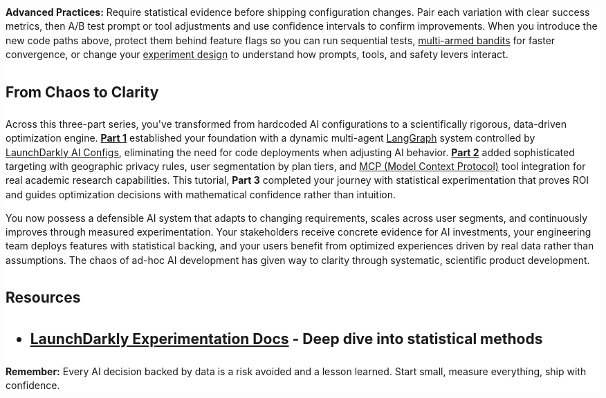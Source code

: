 <p><strong>Advanced Practices:</strong> Require statistical evidence before shipping configuration changes. Pair each variation with clear success metrics, then A/B test prompt or tool adjustments and use confidence intervals to confirm improvements. When you introduce the new code paths above, protect them behind feature flags so you can run sequential tests, <a href="https://dev.to/home/multi-armed-bandits">multi-armed bandits</a> for faster convergence, or change your <a href="https://dev.to/guides/experimentation/designing-experiments">experiment design</a> to understand how prompts, tools, and safety levers interact.</p>

<h2>
  
  
  From Chaos to Clarity
</h2>

<p>Across this three-part series, you've transformed from hardcoded AI configurations to a scientifically rigorous, data-driven optimization engine. <strong><a href="https://dev.to/tutorials/agents-langgraph">Part 1</a></strong> established your foundation with a dynamic multi-agent <a href="https://langchain-ai.github.io/langgraph/" rel="noopener noreferrer">LangGraph</a> system controlled by <a href="https://dev.to/guides/ai-configs">LaunchDarkly AI Configs</a>, eliminating the need for code deployments when adjusting AI behavior. <strong><a href="https://dev.to/tutorials/multi-agent-mcp-targeting">Part 2</a></strong> added sophisticated targeting with geographic privacy rules, user segmentation by plan tiers, and <a href="https://modelcontextprotocol.io/" rel="noopener noreferrer">MCP (Model Context Protocol)</a> tool integration for real academic research capabilities. This tutorial, <strong>Part 3</strong> completed your journey with statistical experimentation that proves ROI and guides optimization decisions with mathematical confidence rather than intuition.</p>

<p>You now possess a defensible AI system that adapts to changing requirements, scales across user segments, and continuously improves through measured experimentation. Your stakeholders receive concrete evidence for AI investments, your engineering team deploys features with statistical backing, and your users benefit from optimized experiences driven by real data rather than assumptions. The chaos of ad-hoc AI development has given way to clarity through systematic, scientific product development.</p>

<h2>
  
  
  Resources
</h2>

<h2>
  
  
  - <strong><a href="https://dev.to/home/experimentation">LaunchDarkly Experimentation Docs</a></strong> - Deep dive into statistical methods
</h2>

<p><strong>Remember:</strong> Every AI decision backed by data is a risk avoided and a lesson learned. Start small, measure everything, ship with confidence.</p>

